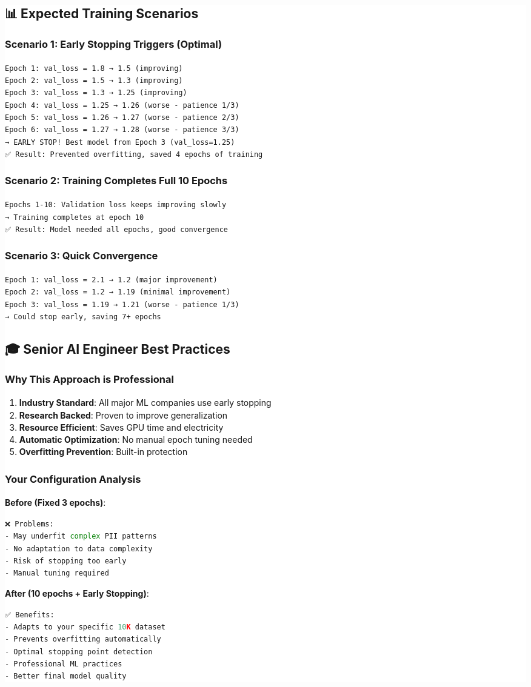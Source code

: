 ## 📊 Expected Training Scenarios

### **Scenario 1: Early Stopping Triggers (Optimal)**
```
Epoch 1: val_loss = 1.8 → 1.5 (improving)
Epoch 2: val_loss = 1.5 → 1.3 (improving) 
Epoch 3: val_loss = 1.3 → 1.25 (improving)
Epoch 4: val_loss = 1.25 → 1.26 (worse - patience 1/3)
Epoch 5: val_loss = 1.26 → 1.27 (worse - patience 2/3)  
Epoch 6: val_loss = 1.27 → 1.28 (worse - patience 3/3)
→ EARLY STOP! Best model from Epoch 3 (val_loss=1.25)
✅ Result: Prevented overfitting, saved 4 epochs of training
```

### **Scenario 2: Training Completes Full 10 Epochs**
```
Epochs 1-10: Validation loss keeps improving slowly
→ Training completes at epoch 10
✅ Result: Model needed all epochs, good convergence
```

### **Scenario 3: Quick Convergence**
```
Epoch 1: val_loss = 2.1 → 1.2 (major improvement)
Epoch 2: val_loss = 1.2 → 1.19 (minimal improvement)
Epoch 3: val_loss = 1.19 → 1.21 (worse - patience 1/3)
→ Could stop early, saving 7+ epochs
```

## 🎓 Senior AI Engineer Best Practices

### **Why This Approach is Professional**

1. **Industry Standard**: All major ML companies use early stopping
2. **Research Backed**: Proven to improve generalization
3. **Resource Efficient**: Saves GPU time and electricity
4. **Automatic Optimization**: No manual epoch tuning needed
5. **Overfitting Prevention**: Built-in protection

### **Your Configuration Analysis**

**Before (Fixed 3 epochs)**:
```python
❌ Problems:
- May underfit complex PII patterns
- No adaptation to data complexity  
- Risk of stopping too early
- Manual tuning required
```

**After (10 epochs + Early Stopping)**:
```python
✅ Benefits:
- Adapts to your specific 10K dataset
- Prevents overfitting automatically
- Optimal stopping point detection
- Professional ML practices
- Better final model quality
```
